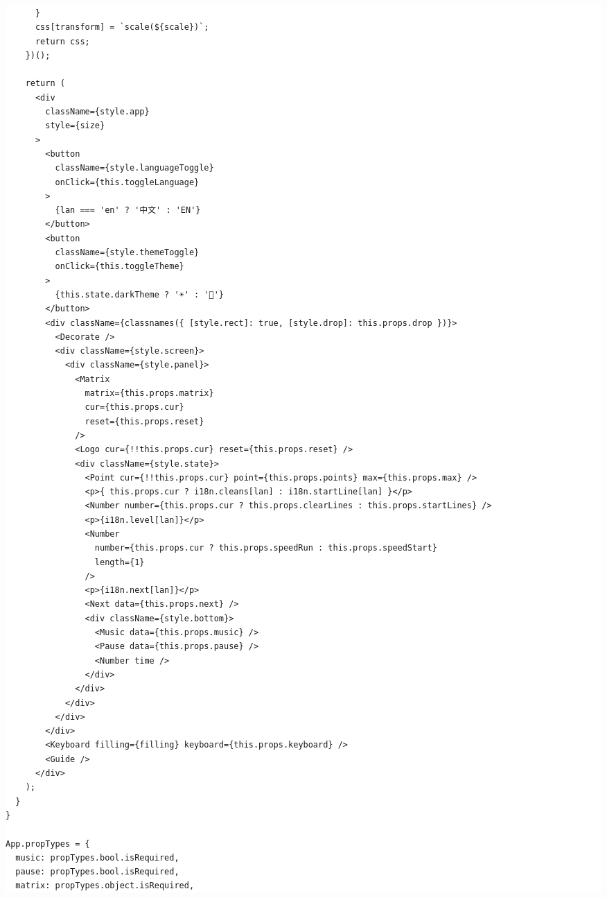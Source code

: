 ```
      }
      css[transform] = `scale(${scale})`;
      return css;
    })();

    return (
      <div
        className={style.app}
        style={size}
      >
        <button 
          className={style.languageToggle}
          onClick={this.toggleLanguage}
        >
          {lan === 'en' ? '中文' : 'EN'}
        </button>
        <button 
          className={style.themeToggle}
          onClick={this.toggleTheme}
        >
          {this.state.darkTheme ? '☀️' : '🌙'}
        </button>
        <div className={classnames({ [style.rect]: true, [style.drop]: this.props.drop })}>
          <Decorate />
          <div className={style.screen}>
            <div className={style.panel}>
              <Matrix
                matrix={this.props.matrix}
                cur={this.props.cur}
                reset={this.props.reset}
              />
              <Logo cur={!!this.props.cur} reset={this.props.reset} />
              <div className={style.state}>
                <Point cur={!!this.props.cur} point={this.props.points} max={this.props.max} />
                <p>{ this.props.cur ? i18n.cleans[lan] : i18n.startLine[lan] }</p>
                <Number number={this.props.cur ? this.props.clearLines : this.props.startLines} />
                <p>{i18n.level[lan]}</p>
                <Number
                  number={this.props.cur ? this.props.speedRun : this.props.speedStart}
                  length={1}
                />
                <p>{i18n.next[lan]}</p>
                <Next data={this.props.next} />
                <div className={style.bottom}>
                  <Music data={this.props.music} />
                  <Pause data={this.props.pause} />
                  <Number time />
                </div>
              </div>
            </div>
          </div>
        </div>
        <Keyboard filling={filling} keyboard={this.props.keyboard} />
        <Guide />
      </div>
    );
  }
}

App.propTypes = {
  music: propTypes.bool.isRequired,
  pause: propTypes.bool.isRequired,
  matrix: propTypes.object.isRequired,
```